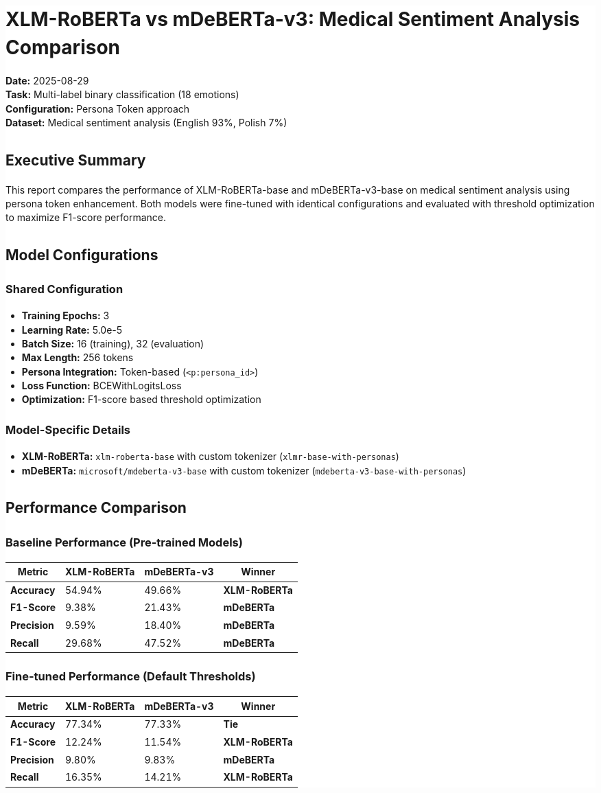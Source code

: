 # XLM-RoBERTa vs mDeBERTa-v3: Medical Sentiment Analysis Comparison

**Date:** 2025-08-29  
**Task:** Multi-label binary classification (18 emotions)  
**Configuration:** Persona Token approach  
**Dataset:** Medical sentiment analysis (English 93%, Polish 7%)  

## Executive Summary

This report compares the performance of XLM-RoBERTa-base and mDeBERTa-v3-base on medical sentiment analysis using persona token enhancement. Both models were fine-tuned with identical configurations and evaluated with threshold optimization to maximize F1-score performance.

## Model Configurations

### Shared Configuration
- **Training Epochs:** 3
- **Learning Rate:** 5.0e-5
- **Batch Size:** 16 (training), 32 (evaluation)
- **Max Length:** 256 tokens
- **Persona Integration:** Token-based (`<p:persona_id>`)
- **Loss Function:** BCEWithLogitsLoss
- **Optimization:** F1-score based threshold optimization

### Model-Specific Details
- **XLM-RoBERTa:** `xlm-roberta-base` with custom tokenizer (`xlmr-base-with-personas`)
- **mDeBERTa:** `microsoft/mdeberta-v3-base` with custom tokenizer (`mdeberta-v3-base-with-personas`)

## Performance Comparison

### Baseline Performance (Pre-trained Models)

| Metric | XLM-RoBERTa | mDeBERTa-v3 | Winner |
|--------|-------------|-------------|---------|
| **Accuracy** | 54.94% | 49.66% | **XLM-RoBERTa** |
| **F1-Score** | 9.38% | 21.43% | **mDeBERTa** |
| **Precision** | 9.59% | 18.40% | **mDeBERTa** |
| **Recall** | 29.68% | 47.52% | **mDeBERTa** |

### Fine-tuned Performance (Default Thresholds)

| Metric | XLM-RoBERTa | mDeBERTa-v3 | Winner |
|--------|-------------|-------------|---------|
| **Accuracy** | 77.34% | 77.33% | **Tie** |
| **F1-Score** | 12.24% | 11.54% | **XLM-RoBERTa** |
| **Precision** | 9.80% | 9.83% | **mDeBERTa** |
| **Recall** | 16.35% | 14.21% | **XLM-RoBERTa** |
